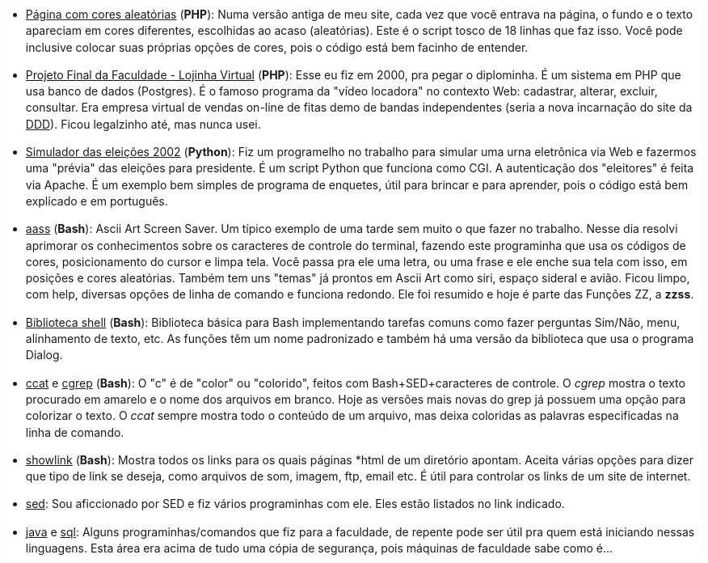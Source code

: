 - [Página com cores aleatórias](php/randbody.phps) (**PHP**):
Numa versão antiga de meu site, cada vez que você entrava na página, o fundo e o texto apareciam em cores diferentes, escolhidas ao acaso (aleatórias). Este é o script tosco de 18 linhas que faz isso. Você pode inclusive colocar suas próprias opções de cores, pois o código está bem facinho de entender.

- [Projeto Final da Faculdade - Lojinha Virtual](php/ESEEI-proj_final/) (**PHP**):
Esse eu fiz em 2000, pra pegar o diplominha. É um sistema em PHP que usa banco de dados (Postgres). É o famoso programa da "vídeo locadora" no contexto Web: cadastrar, alterar, excluir, consultar. Era empresa virtual de vendas on-line de fitas demo de bandas independentes (seria a nova incarnação do site da [DDD](/musica/#ddd)). Ficou legalzinho até, mas nunca usei.

- [Simulador das eleições 2002](python/urna.py) (**Python**):
Fiz um programelho no trabalho para simular uma urna eletrônica via Web e fazermos uma "prévia" das eleições para presidente. É um script Python que funciona como CGI. A autenticação dos "eleitores" é feita via Apache. É um exemplo bem simples de programa de enquetes, útil para brincar e para aprender, pois o código está bem explicado e em português.

- [aass](bash/aass) (**Bash**):
Ascii Art Screen Saver. Um típico exemplo de uma tarde sem muito o que fazer no trabalho. Nesse dia resolvi aprimorar os conhecimentos sobre os caracteres de controle do terminal, fazendo este programinha que usa os códigos de cores, posicionamento do cursor e limpa tela. Você passa pra ele uma letra, ou uma frase e ele enche sua tela com isso, em posições e cores aleatórias. Também tem uns "temas" já prontos em Ascii Art como siri, espaço sideral e avião. Ficou limpo, com help, diversas opções de linha de comando e funciona redondo. Ele foi resumido e hoje é parte das Funções ZZ, a **zzss**.

- [Biblioteca shell](bash/lib/) (**Bash**):
Biblioteca básica para Bash implementando tarefas comuns como fazer perguntas Sim/Não, menu, alinhamento de texto, etc. As funções têm um nome padronizado e também há uma versão da biblioteca que usa o programa Dialog.

- [ccat](bash/ccat) e [cgrep](bash/cgrep) (**Bash**):
O "c" é de "color" ou "colorido", feitos com Bash+SED+caracteres de controle. O *cgrep* mostra o texto procurado em amarelo e o nome dos arquivos em branco. Hoje as versões mais novas do grep já possuem uma opção para colorizar o texto. O *ccat* sempre mostra todo o conteúdo de um arquivo, mas deixa coloridas as palavras especificadas na linha de comando.

- [showlink](bash/showlink) (**Bash**):
Mostra todos os links para os quais páginas *html de um diretório apontam. Aceita várias opções para dizer que tipo de link se deseja, como arquivos de som, imagem, ftp, email etc. É útil para controlar os links de um site de internet.

- [sed](/sed/):
Sou aficcionado por SED e fiz vários programinhas com ele. Eles estão listados no link indicado.

- [java](java/) e [sql](sql/):
Alguns programinhas/comandos que fiz para a faculdade, de repente pode ser útil pra quem está iniciando nessas linguagens. Esta área era acima de tudo uma cópia de segurança, pois máquinas de faculdade sabe como é...
